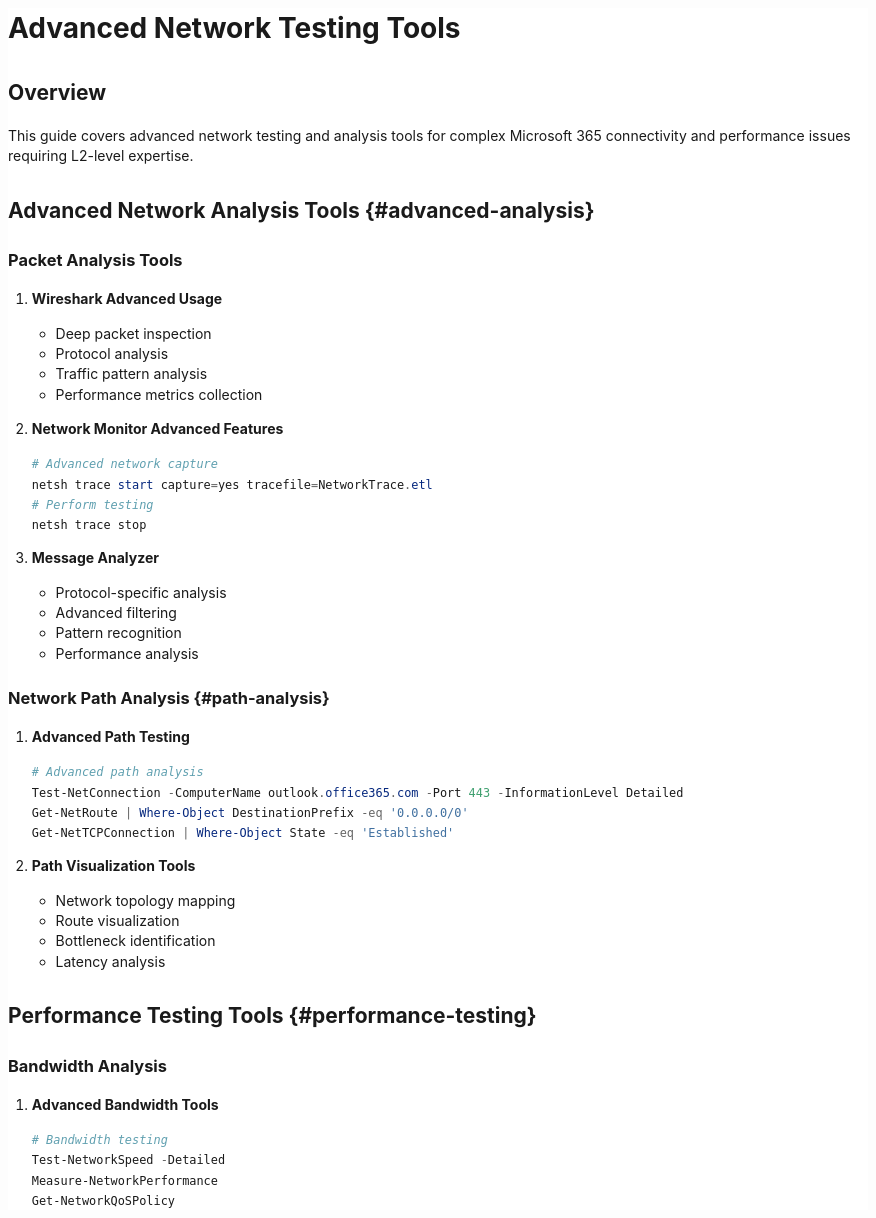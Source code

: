 # Advanced Network Testing Tools

## Overview
This guide covers advanced network testing and analysis tools for complex Microsoft 365 connectivity and performance issues requiring L2-level expertise.

## Advanced Network Analysis Tools {#advanced-analysis}

### Packet Analysis Tools
1. **Wireshark Advanced Usage**
   - Deep packet inspection
   - Protocol analysis
   - Traffic pattern analysis
   - Performance metrics collection

2. **Network Monitor Advanced Features**
   ```powershell
   # Advanced network capture
   netsh trace start capture=yes tracefile=NetworkTrace.etl
   # Perform testing
   netsh trace stop
   ```

3. **Message Analyzer**
   - Protocol-specific analysis
   - Advanced filtering
   - Pattern recognition
   - Performance analysis

### Network Path Analysis {#path-analysis}
1. **Advanced Path Testing**
   ```powershell
   # Advanced path analysis
   Test-NetConnection -ComputerName outlook.office365.com -Port 443 -InformationLevel Detailed
   Get-NetRoute | Where-Object DestinationPrefix -eq '0.0.0.0/0'
   Get-NetTCPConnection | Where-Object State -eq 'Established'
   ```

2. **Path Visualization Tools**
   - Network topology mapping
   - Route visualization
   - Bottleneck identification
   - Latency analysis

## Performance Testing Tools {#performance-testing}

### Bandwidth Analysis
1. **Advanced Bandwidth Tools**
   ```powershell
   # Bandwidth testing
   Test-NetworkSpeed -Detailed
   Measure-NetworkPerformance
   Get-NetworkQoSPolicy
   ```

